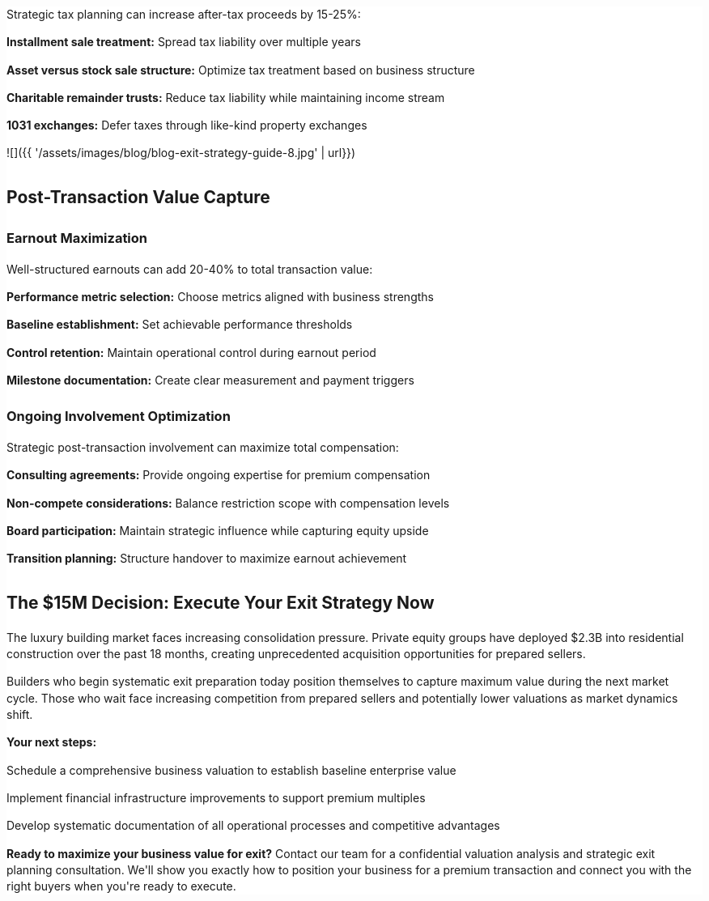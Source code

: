 Strategic tax planning can increase after-tax proceeds by 15-25%:

**Installment sale treatment:** Spread tax liability over multiple years

**Asset versus stock sale structure:** Optimize tax treatment based on business structure

**Charitable remainder trusts:** Reduce tax liability while maintaining income stream

**1031 exchanges:** Defer taxes through like-kind property exchanges

![]({{ '/assets/images/blog/blog-exit-strategy-guide-8.jpg' | url}})

## Post-Transaction Value Capture

### Earnout Maximization

Well-structured earnouts can add 20-40% to total transaction value:

**Performance metric selection:** Choose metrics aligned with business strengths

**Baseline establishment:** Set achievable performance thresholds

**Control retention:** Maintain operational control during earnout period

**Milestone documentation:** Create clear measurement and payment triggers

### Ongoing Involvement Optimization

Strategic post-transaction involvement can maximize total compensation:

**Consulting agreements:** Provide ongoing expertise for premium compensation

**Non-compete considerations:** Balance restriction scope with compensation levels

**Board participation:** Maintain strategic influence while capturing equity upside

**Transition planning:** Structure handover to maximize earnout achievement

## The $15M Decision: Execute Your Exit Strategy Now

The luxury building market faces increasing consolidation pressure. Private equity groups have deployed $2.3B into residential construction over the past 18 months, creating unprecedented acquisition opportunities for prepared sellers.

Builders who begin systematic exit preparation today position themselves to capture maximum value during the next market cycle. Those who wait face increasing competition from prepared sellers and potentially lower valuations as market dynamics shift.

**Your next steps:**

Schedule a comprehensive business valuation to establish baseline enterprise value

Implement financial infrastructure improvements to support premium multiples

Develop systematic documentation of all operational processes and competitive advantages

**Ready to maximize your business value for exit?** Contact our team for a confidential valuation analysis and strategic exit planning consultation. We'll show you exactly how to position your business for a premium transaction and connect you with the right buyers when you're ready to execute.